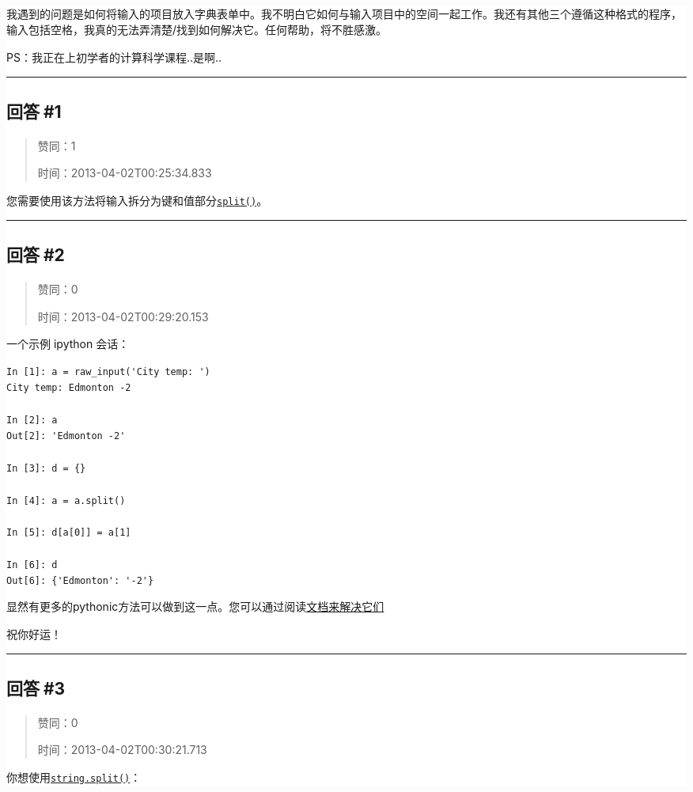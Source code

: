 我遇到的问题是如何将输入的项目放入字典表单中。我不明白它如何与输入项目中的空间一起工作。我还有其他三个遵循这种格式的程序，输入包括空格，我真的无法弄清楚/找到如何解决它。任何帮助，将不胜感激。

PS：我正在上初学者的计算科学课程..是啊..

* * *

## 回答 #1

> 赞同：1
> 
> 时间：2013-04-02T00:25:34.833

您需要使用该方法将输入拆分为键和值部分[`split()`](http://docs.python.org/2.7/library/stdtypes.html#str.split)。

* * *

## 回答 #2

> 赞同：0
> 
> 时间：2013-04-02T00:29:20.153

一个示例 ipython 会话：

```
In [1]: a = raw_input('City temp: ')
City temp: Edmonton -2

In [2]: a
Out[2]: 'Edmonton -2'

In [3]: d = {}

In [4]: a = a.split()

In [5]: d[a[0]] = a[1]

In [6]: d
Out[6]: {'Edmonton': '-2'} 
```

显然有更多的pythonic方法可以做到这一点。您可以通过阅读[文档来解决它们](http://docs.python.org/2/tutorial/datastructures.html#dictionaries)

祝你好运！

* * *

## 回答 #3

> 赞同：0
> 
> 时间：2013-04-02T00:30:21.713

你想使用[`string.split()`](http://docs.python.org/2/library/stdtypes.html#str.split)：
